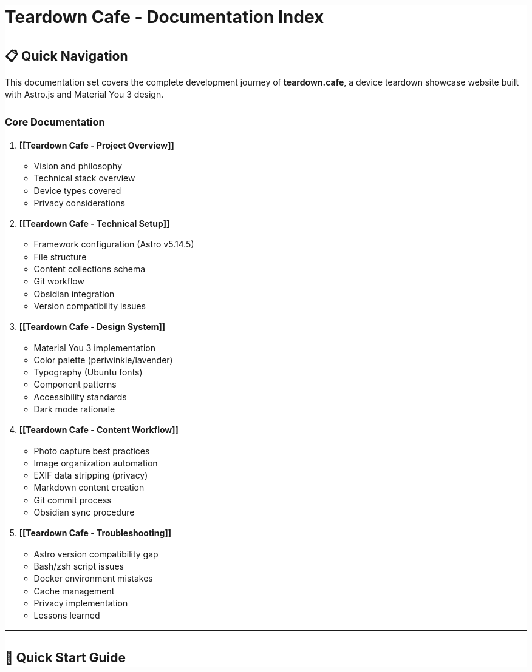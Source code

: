 # Teardown Cafe - Documentation Index

## 📋 Quick Navigation

This documentation set covers the complete development journey of **teardown.cafe**, a device teardown showcase website built with Astro.js and Material You 3 design.

### Core Documentation

1. **[[Teardown Cafe - Project Overview]]**
   - Vision and philosophy
   - Technical stack overview
   - Device types covered
   - Privacy considerations

2. **[[Teardown Cafe - Technical Setup]]**
   - Framework configuration (Astro v5.14.5)
   - File structure
   - Content collections schema
   - Git workflow
   - Obsidian integration
   - Version compatibility issues

3. **[[Teardown Cafe - Design System]]**
   - Material You 3 implementation
   - Color palette (periwinkle/lavender)
   - Typography (Ubuntu fonts)
   - Component patterns
   - Accessibility standards
   - Dark mode rationale

4. **[[Teardown Cafe - Content Workflow]]**
   - Photo capture best practices
   - Image organization automation
   - EXIF data stripping (privacy)
   - Markdown content creation
   - Git commit process
   - Obsidian sync procedure

5. **[[Teardown Cafe - Troubleshooting]]**
   - Astro version compatibility gap
   - Bash/zsh script issues
   - Docker environment mistakes
   - Cache management
   - Privacy implementation
   - Lessons learned

---

## 🚀 Quick Start Guide
